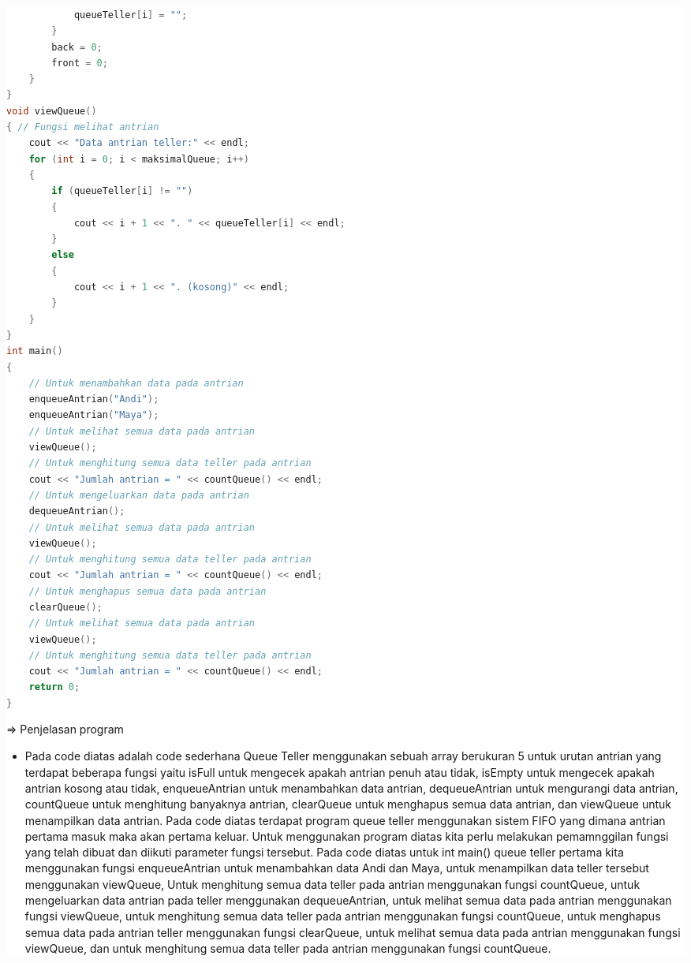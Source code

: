 ```C++
            queueTeller[i] = "";
        }
        back = 0;
        front = 0;
    }
}
void viewQueue()
{ // Fungsi melihat antrian
    cout << "Data antrian teller:" << endl;
    for (int i = 0; i < maksimalQueue; i++)
    {
        if (queueTeller[i] != "")
        {
            cout << i + 1 << ". " << queueTeller[i] << endl;
        }
        else
        {
            cout << i + 1 << ". (kosong)" << endl;
        }
    }
}
int main()
{
    // Untuk menambahkan data pada antrian
    enqueueAntrian("Andi");
    enqueueAntrian("Maya");
    // Untuk melihat semua data pada antrian
    viewQueue();
    // Untuk menghitung semua data teller pada antrian
    cout << "Jumlah antrian = " << countQueue() << endl;
    // Untuk mengeluarkan data pada antrian
    dequeueAntrian();
    // Untuk melihat semua data pada antrian
    viewQueue();
    // Untuk menghitung semua data teller pada antrian
    cout << "Jumlah antrian = " << countQueue() << endl;
    // Untuk menghapus semua data pada antrian
    clearQueue();
    // Untuk melihat semua data pada antrian
    viewQueue();
    // Untuk menghitung semua data teller pada antrian
    cout << "Jumlah antrian = " << countQueue() << endl;
    return 0;
}
```
=> Penjelasan program
- Pada code diatas adalah code sederhana Queue Teller menggunakan sebuah array berukuran 5 untuk urutan antrian yang terdapat beberapa fungsi yaitu isFull untuk mengecek apakah antrian penuh atau tidak, isEmpty untuk mengecek apakah antrian kosong atau tidak, enqueueAntrian untuk menambahkan data antrian, dequeueAntrian untuk mengurangi data antrian, countQueue untuk menghitung banyaknya antrian, clearQueue untuk menghapus semua data antrian, dan viewQueue untuk menampilkan data antrian. Pada code diatas terdapat program queue teller menggunakan sistem FIFO yang dimana antrian pertama masuk maka akan pertama keluar. Untuk menggunakan program diatas kita perlu melakukan pemamnggilan fungsi yang telah dibuat dan diikuti parameter fungsi tersebut. Pada code diatas untuk int main() queue teller pertama kita menggunakan fungsi enqueueAntrian untuk menambahkan data Andi dan Maya, untuk menampilkan data teller tersebut menggunakan viewQueue, Untuk menghitung semua data teller pada antrian menggunakan fungsi countQueue, untuk mengeluarkan data antrian pada teller menggunakan dequeueAntrian, untuk melihat semua data pada antrian menggunakan fungsi viewQueue, untuk menghitung semua data teller pada antrian menggunakan fungsi countQueue, untuk menghapus semua data pada antrian teller menggunakan fungsi clearQueue, untuk melihat semua data pada antrian menggunakan fungsi viewQueue, dan untuk menghitung semua data teller pada antrian menggunakan fungsi countQueue.
